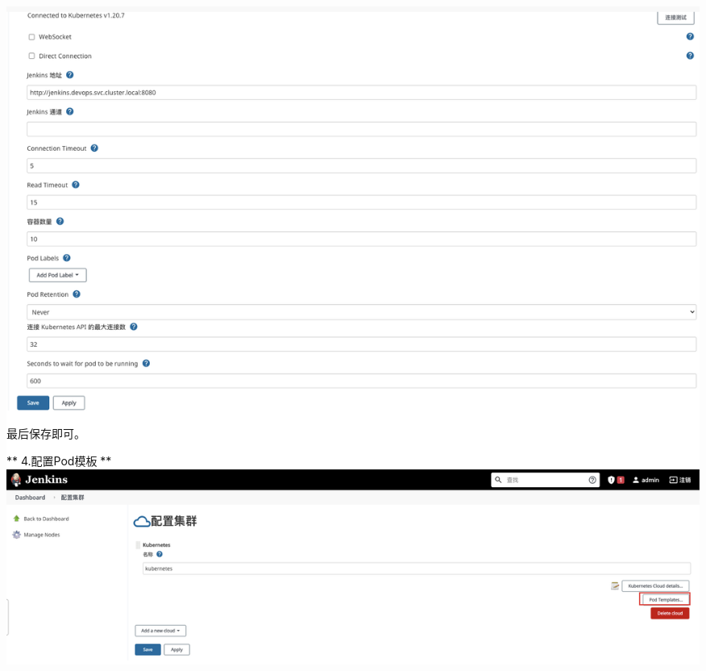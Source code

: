 ![28033-ixci6olfhk9.png](images/112184447.png "112184447")

最后保存即可。


** 4.配置Pod模板 **
![40796-686soldwlzq.png](images/2118307141.png "2118307141")
